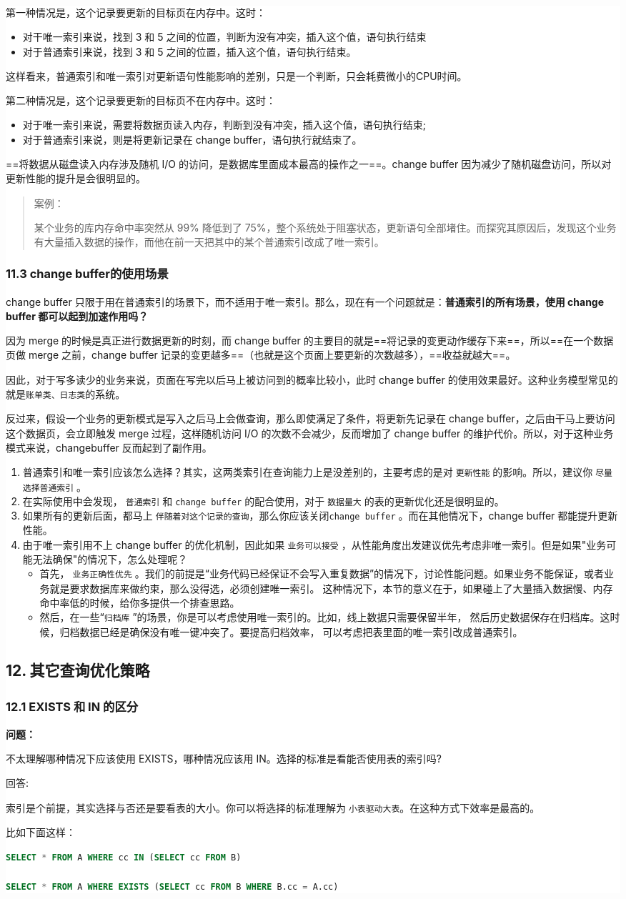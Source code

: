 第一种情况是，这个记录要更新的目标页在内存中。这时：

- 对干唯一索引来说，找到 3 和 5 之间的位置，判断为没有冲突，插入这个值，语句执行结束
- 对于普通索引来说，找到 3 和 5 之间的位置，插入这个值，语句执行结束。

这样看来，普通索引和唯一索引对更新语句性能影响的差别，只是一个判断，只会耗费微小的CPU时间。

第二种情况是，这个记录要更新的目标页不在内存中。这时：

- 对于唯一索引来说，需要将数据页读入内存，判断到没有冲突，插入这个值，语句执行结束;
- 对于普通索引来说，则是将更新记录在 change buffer，语句执行就结束了。

==将数据从磁盘读入内存涉及随机 I/O 的访问，是数据库里面成本最高的操作之一==。change buffer 因为减少了随机磁盘访问，所以对更新性能的提升是会很明显的。

> 案例：
>
> 某个业务的库内存命中率突然从 99% 降低到了 75%，整个系统处于阻塞状态，更新语句全部堵住。而探究其原因后，发现这个业务有大量插入数据的操作，而他在前一天把其中的某个普通索引改成了唯一索引。

### 11.3 change buffer的使用场景

change buffer 只限于用在普通索引的场景下，而不适用于唯一索引。那么，现在有一个问题就是：**普通索引的所有场景，使用 change buffer 都可以起到加速作用吗？**

因为 merge 的时候是真正进行数据更新的时刻，而 change buffer 的主要目的就是==将记录的变更动作缓存下来==，所以==在一个数据页做 merge 之前，change buffer 记录的变更越多==（也就是这个页面上要更新的次数越多），==收益就越大==。

因此，对于写多读少的业务来说，页面在写完以后马上被访问到的概率比较小，此时 change buffer 的使用效果最好。这种业务模型常见的就是`账单类、日志类`的系统。

反过来，假设一个业务的更新模式是写入之后马上会做查询，那么即使满足了条件，将更新先记录在 change buffer，之后由干马上要访问这个数据页，会立即触发 merge 过程，这样随机访问 I/O 的次数不会减少，反而增加了 change buffer 的维护代价。所以，对于这种业务模式来说，changebuffer 反而起到了副作用。

1. 普通索引和唯一索引应该怎么选择？其实，这两类索引在查询能力上是没差别的，主要考虑的是对 `更新性能` 的影响。所以，建议你 `尽量选择普通索引` 。
2. 在实际使用中会发现， `普通索引` 和 `change buffer` 的配合使用，对于 `数据量大` 的表的更新优化还是很明显的。
3. 如果所有的更新后面，都马上 `伴随着对这个记录的查询`，那么你应该关闭`change buffer` 。而在其他情况下，change buffer 都能提升更新性能。
4. 由于唯一索引用不上 change buffer 的优化机制，因此如果 `业务可以接受` ，从性能角度出发建议优先考虑非唯一索引。但是如果"业务可能无法确保"的情况下，怎么处理呢？
   - 首先， `业务正确性优先` 。我们的前提是“业务代码已经保证不会写入重复数据”的情况下，讨论性能问题。如果业务不能保证，或者业务就是要求数据库来做约束，那么没得选，必须创建唯一索引。 这种情况下，本节的意义在于，如果碰上了大量插入数据慢、内存命中率低的时候，给你多提供一个排查思路。
   - 然后，在一些“`归档库` ”的场景，你是可以考虑使用唯一索引的。比如，线上数据只需要保留半年， 然后历史数据保存在归档库。这时候，归档数据已经是确保没有唯一键冲突了。要提高归档效率， 可以考虑把表里面的唯一索引改成普通索引。

## 12. 其它查询优化策略

### 12.1 EXISTS 和 IN 的区分

**问题：**

不太理解哪种情况下应该使用 EXISTS，哪种情况应该用 IN。选择的标准是看能否使用表的索引吗?

回答:

索引是个前提，其实选择与否还是要看表的大小。你可以将选择的标准理解为 `小表驱动大表`。在这种方式下效率是最高的。

比如下面这样：

```sql
SELECT * FROM A WHERE cc IN (SELECT cc FROM B)

SELECT * FROM A WHERE EXISTS (SELECT cc FROM B WHERE B.cc = A.cc)
```
